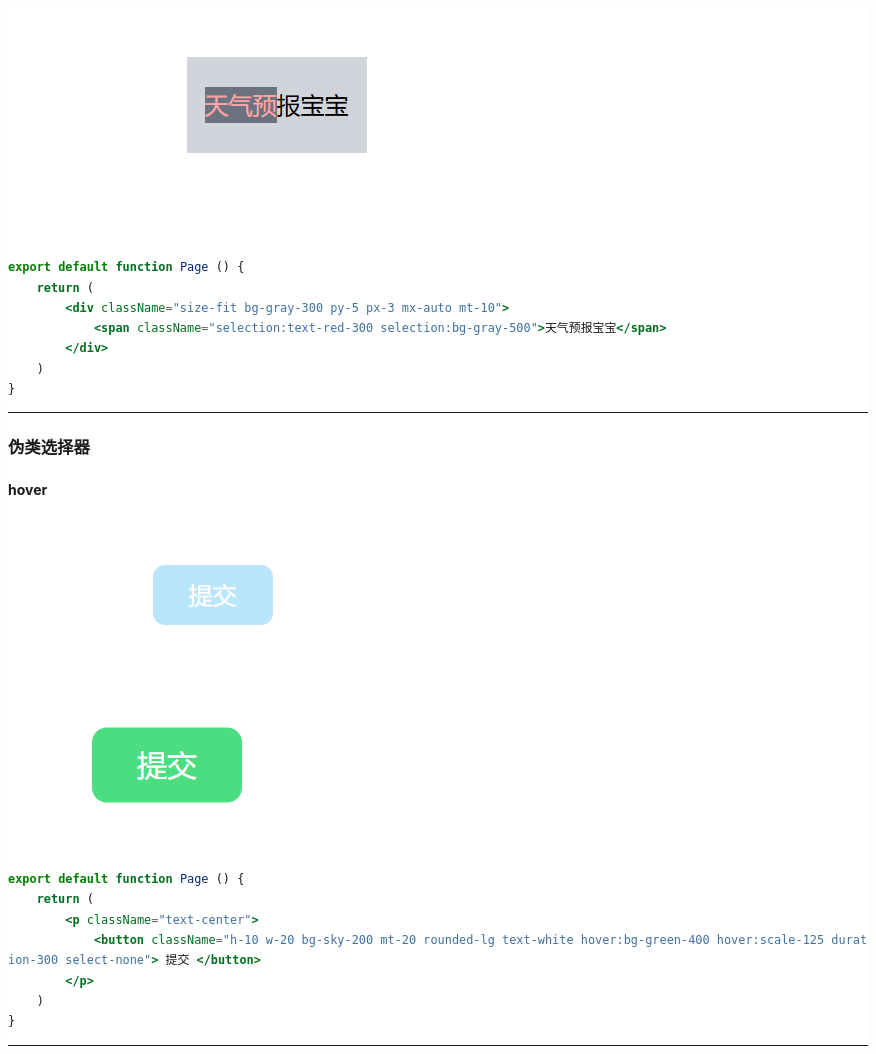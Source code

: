 ![image-20241021092834022](/images/image-20241021092834022.png)

```jsx
export default function Page () {
    return (
        <div className="size-fit bg-gray-300 py-5 px-3 mx-auto mt-10">
            <span className="selection:text-red-300 selection:bg-gray-500">天气预报宝宝</span>
        </div>
    )
}
```

---

### 伪类选择器

#### hover

![image-20241021093602475](/images/image-20241021093602475.png)

![image-20241021093611536](/images/image-20241021093611536.png)

```jsx
export default function Page () {
    return (
        <p className="text-center">
            <button className="h-10 w-20 bg-sky-200 mt-20 rounded-lg text-white hover:bg-green-400 hover:scale-125 duration-300 select-none"> 提交 </button>
        </p>
    )
}
```

---